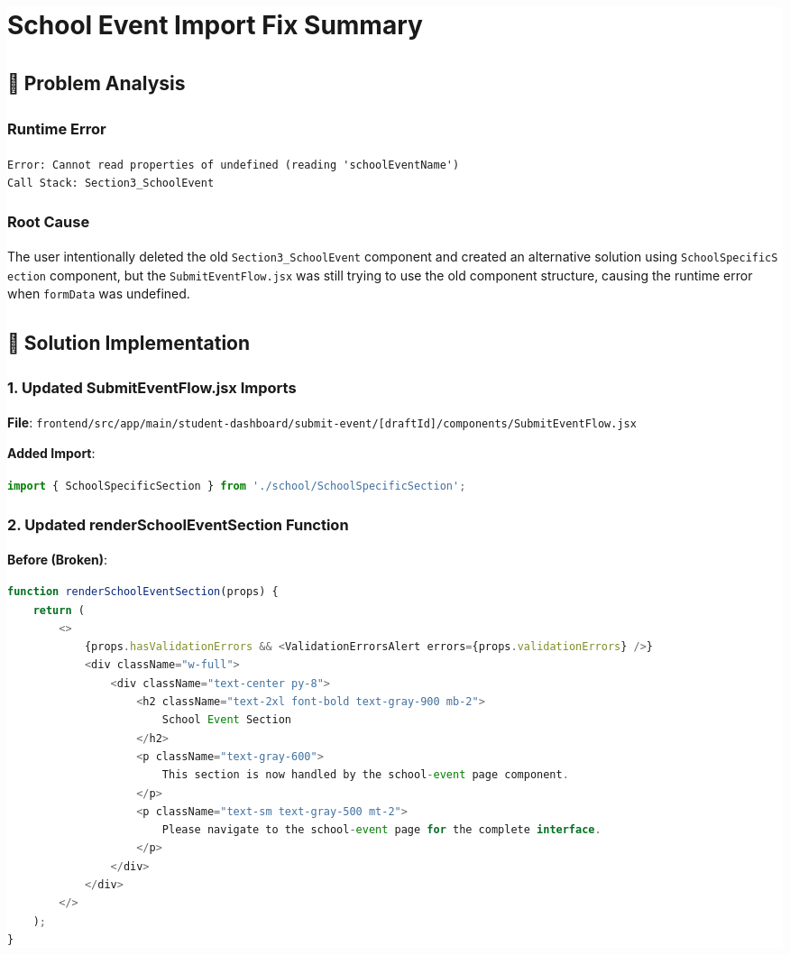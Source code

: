 # School Event Import Fix Summary

## 🎯 **Problem Analysis**

### **Runtime Error**
```
Error: Cannot read properties of undefined (reading 'schoolEventName')
Call Stack: Section3_SchoolEvent
```

### **Root Cause**
The user intentionally deleted the old `Section3_SchoolEvent` component and created an alternative solution using `SchoolSpecificSection` component, but the `SubmitEventFlow.jsx` was still trying to use the old component structure, causing the runtime error when `formData` was undefined.

## 🔧 **Solution Implementation**

### **1. Updated SubmitEventFlow.jsx Imports**

**File**: `frontend/src/app/main/student-dashboard/submit-event/[draftId]/components/SubmitEventFlow.jsx`

**Added Import**:
```javascript
import { SchoolSpecificSection } from './school/SchoolSpecificSection';
```

### **2. Updated renderSchoolEventSection Function**

**Before (Broken)**:
```javascript
function renderSchoolEventSection(props) {
    return (
        <>
            {props.hasValidationErrors && <ValidationErrorsAlert errors={props.validationErrors} />}
            <div className="w-full">
                <div className="text-center py-8">
                    <h2 className="text-2xl font-bold text-gray-900 mb-2">
                        School Event Section
                    </h2>
                    <p className="text-gray-600">
                        This section is now handled by the school-event page component.
                    </p>
                    <p className="text-sm text-gray-500 mt-2">
                        Please navigate to the school-event page for the complete interface.
                    </p>
                </div>
            </div>
        </>
    );
}
```
